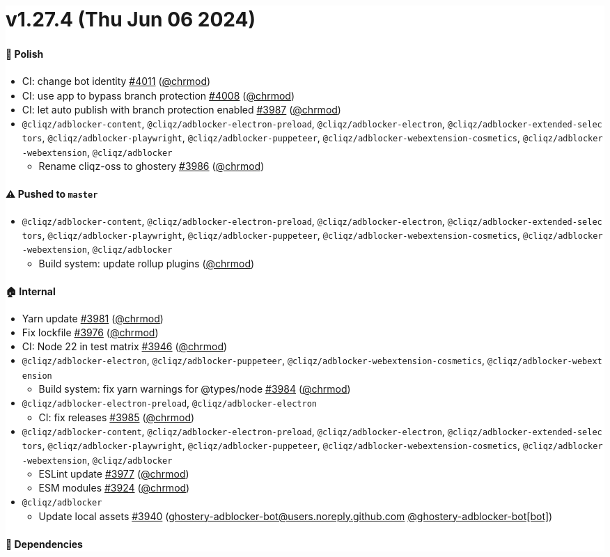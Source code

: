 # v1.27.4 (Thu Jun 06 2024)

#### :nail_care: Polish

- CI: change bot identity [#4011](https://github.com/ghostery/adblocker/pull/4011) ([@chrmod](https://github.com/chrmod))
- CI: use app to bypass branch protection [#4008](https://github.com/ghostery/adblocker/pull/4008) ([@chrmod](https://github.com/chrmod))
- CI: let auto publish with branch protection enabled [#3987](https://github.com/ghostery/adblocker/pull/3987) ([@chrmod](https://github.com/chrmod))
- `@cliqz/adblocker-content`, `@cliqz/adblocker-electron-preload`, `@cliqz/adblocker-electron`, `@cliqz/adblocker-extended-selectors`, `@cliqz/adblocker-playwright`, `@cliqz/adblocker-puppeteer`, `@cliqz/adblocker-webextension-cosmetics`, `@cliqz/adblocker-webextension`, `@cliqz/adblocker`
  - Rename cliqz-oss to ghostery [#3986](https://github.com/ghostery/adblocker/pull/3986) ([@chrmod](https://github.com/chrmod))

#### ⚠️ Pushed to `master`

- `@cliqz/adblocker-content`, `@cliqz/adblocker-electron-preload`, `@cliqz/adblocker-electron`, `@cliqz/adblocker-extended-selectors`, `@cliqz/adblocker-playwright`, `@cliqz/adblocker-puppeteer`, `@cliqz/adblocker-webextension-cosmetics`, `@cliqz/adblocker-webextension`, `@cliqz/adblocker`
  - Build system: update rollup plugins ([@chrmod](https://github.com/chrmod))

#### :house: Internal

- Yarn update [#3981](https://github.com/ghostery/adblocker/pull/3981) ([@chrmod](https://github.com/chrmod))
- Fix lockfile [#3976](https://github.com/ghostery/adblocker/pull/3976) ([@chrmod](https://github.com/chrmod))
- CI: Node 22 in test matrix [#3946](https://github.com/ghostery/adblocker/pull/3946) ([@chrmod](https://github.com/chrmod))
- `@cliqz/adblocker-electron`, `@cliqz/adblocker-puppeteer`, `@cliqz/adblocker-webextension-cosmetics`, `@cliqz/adblocker-webextension`
  - Build system: fix yarn warnings for @types/node [#3984](https://github.com/ghostery/adblocker/pull/3984) ([@chrmod](https://github.com/chrmod))
- `@cliqz/adblocker-electron-preload`, `@cliqz/adblocker-electron`
  - CI: fix releases [#3985](https://github.com/ghostery/adblocker/pull/3985) ([@chrmod](https://github.com/chrmod))
- `@cliqz/adblocker-content`, `@cliqz/adblocker-electron-preload`, `@cliqz/adblocker-electron`, `@cliqz/adblocker-extended-selectors`, `@cliqz/adblocker-playwright`, `@cliqz/adblocker-puppeteer`, `@cliqz/adblocker-webextension-cosmetics`, `@cliqz/adblocker-webextension`, `@cliqz/adblocker`
  - ESLint update [#3977](https://github.com/ghostery/adblocker/pull/3977) ([@chrmod](https://github.com/chrmod))
  - ESM modules [#3924](https://github.com/ghostery/adblocker/pull/3924) ([@chrmod](https://github.com/chrmod))
- `@cliqz/adblocker`
  - Update local assets [#3940](https://github.com/ghostery/adblocker/pull/3940) (ghostery-adblocker-bot@users.noreply.github.com [@ghostery-adblocker-bot[bot]](https://github.com/ghostery-adblocker-bot[bot]))

#### :nut_and_bolt: Dependencies
